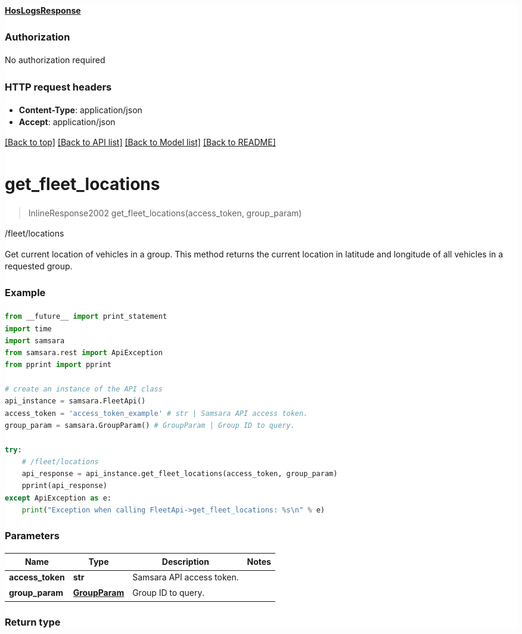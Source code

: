 [**HosLogsResponse**](HosLogsResponse.md)

### Authorization

No authorization required

### HTTP request headers

 - **Content-Type**: application/json
 - **Accept**: application/json

[[Back to top]](#) [[Back to API list]](../README.md#documentation-for-api-endpoints) [[Back to Model list]](../README.md#documentation-for-models) [[Back to README]](../README.md)

# **get_fleet_locations**
> InlineResponse2002 get_fleet_locations(access_token, group_param)

/fleet/locations

Get current location of vehicles in a group. This method returns the current location in latitude and longitude of all vehicles in a requested group.

### Example 
```python
from __future__ import print_statement
import time
import samsara
from samsara.rest import ApiException
from pprint import pprint

# create an instance of the API class
api_instance = samsara.FleetApi()
access_token = 'access_token_example' # str | Samsara API access token.
group_param = samsara.GroupParam() # GroupParam | Group ID to query.

try: 
    # /fleet/locations
    api_response = api_instance.get_fleet_locations(access_token, group_param)
    pprint(api_response)
except ApiException as e:
    print("Exception when calling FleetApi->get_fleet_locations: %s\n" % e)
```

### Parameters

Name | Type | Description  | Notes
------------- | ------------- | ------------- | -------------
 **access_token** | **str**| Samsara API access token. | 
 **group_param** | [**GroupParam**](GroupParam.md)| Group ID to query. | 

### Return type

